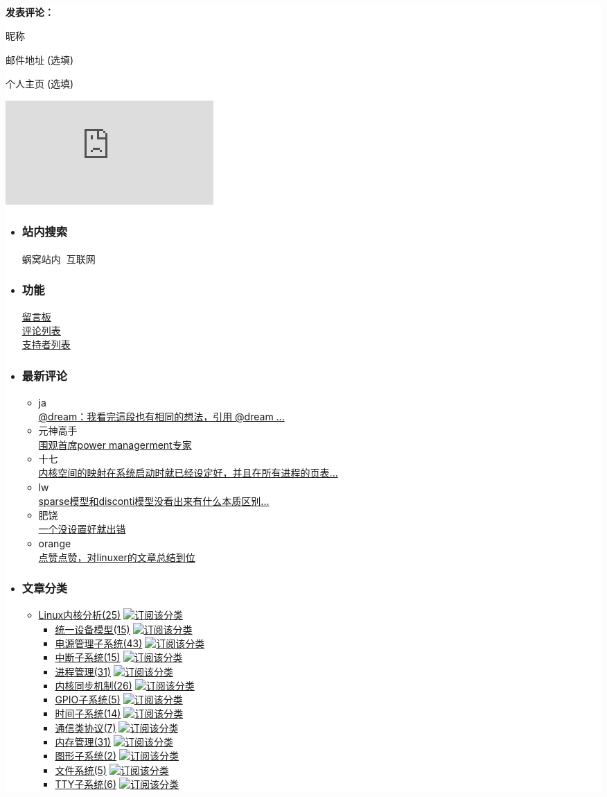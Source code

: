 **发表评论：**

昵称

邮件地址 (选填)

个人主页 (选填)

![](http://www.wowotech.net/include/lib/checkcode.php)

- ### 站内搜索

  蜗窝站内  互联网

- ### 功能

  [留言板\
  ](http://www.wowotech.net/message_board.html)[评论列表\
  ](http://www.wowotech.net/?plugin=commentlist)[支持者列表\
  ](http://www.wowotech.net/support_list)

- ### 最新评论

  - ja\
    [@dream：我看完這段也有相同的想法，引用 @dream ...](http://www.wowotech.net/kernel_synchronization/spinlock.html#8922)
  - 元神高手\
    [围观首席power managerment专家](http://www.wowotech.net/pm_subsystem/device_driver_pm.html#8921)
  - 十七\
    [内核空间的映射在系统启动时就已经设定好，并且在所有进程的页表...](http://www.wowotech.net/process_management/context-switch-arch.html#8920)
  - lw\
    [sparse模型和disconti模型没看出来有什么本质区别...](http://www.wowotech.net/memory_management/memory_model.html#8919)
  - 肥饶\
    [一个没设置好就出错](http://www.wowotech.net/linux_kenrel/516.html#8918)
  - orange\
    [点赞点赞，对linuxer的文章总结到位](http://www.wowotech.net/device_model/dt-code-file-struct-parse.html#8917)

- ### 文章分类

  - [Linux内核分析(25)](http://www.wowotech.net/sort/linux_kenrel) [![订阅该分类](http://www.wowotech.net/content/templates/default/images/rss.png)](http://www.wowotech.net/rss.php?sort=4)
    - [统一设备模型(15)](http://www.wowotech.net/sort/device_model) [![订阅该分类](http://www.wowotech.net/content/templates/default/images/rss.png)](http://www.wowotech.net/rss.php?sort=12)
    - [电源管理子系统(43)](http://www.wowotech.net/sort/pm_subsystem) [![订阅该分类](http://www.wowotech.net/content/templates/default/images/rss.png)](http://www.wowotech.net/rss.php?sort=13)
    - [中断子系统(15)](http://www.wowotech.net/sort/irq_subsystem) [![订阅该分类](http://www.wowotech.net/content/templates/default/images/rss.png)](http://www.wowotech.net/rss.php?sort=14)
    - [进程管理(31)](http://www.wowotech.net/sort/process_management) [![订阅该分类](http://www.wowotech.net/content/templates/default/images/rss.png)](http://www.wowotech.net/rss.php?sort=15)
    - [内核同步机制(26)](http://www.wowotech.net/sort/kernel_synchronization) [![订阅该分类](http://www.wowotech.net/content/templates/default/images/rss.png)](http://www.wowotech.net/rss.php?sort=16)
    - [GPIO子系统(5)](http://www.wowotech.net/sort/gpio_subsystem) [![订阅该分类](http://www.wowotech.net/content/templates/default/images/rss.png)](http://www.wowotech.net/rss.php?sort=17)
    - [时间子系统(14)](http://www.wowotech.net/sort/timer_subsystem) [![订阅该分类](http://www.wowotech.net/content/templates/default/images/rss.png)](http://www.wowotech.net/rss.php?sort=18)
    - [通信类协议(7)](http://www.wowotech.net/sort/comm) [![订阅该分类](http://www.wowotech.net/content/templates/default/images/rss.png)](http://www.wowotech.net/rss.php?sort=20)
    - [内存管理(31)](http://www.wowotech.net/sort/memory_management) [![订阅该分类](http://www.wowotech.net/content/templates/default/images/rss.png)](http://www.wowotech.net/rss.php?sort=21)
    - [图形子系统(2)](http://www.wowotech.net/sort/graphic_subsystem) [![订阅该分类](http://www.wowotech.net/content/templates/default/images/rss.png)](http://www.wowotech.net/rss.php?sort=23)
    - [文件系统(5)](http://www.wowotech.net/sort/filesystem) [![订阅该分类](http://www.wowotech.net/content/templates/default/images/rss.png)](http://www.wowotech.net/rss.php?sort=26)
    - [TTY子系统(6)](http://www.wowotech.net/sort/tty_framework) [![订阅该分类](http://www.wowotech.net/content/templates/default/images/rss.png)](http://www.wowotech.net/rss.php?sort=27)